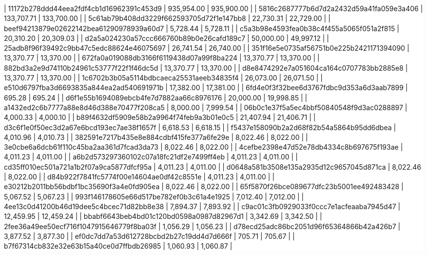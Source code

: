 | 11172b278ddd44eea2fdf4cb1d16962391c453d9 | 935,954.00 | 935,900.00 | 
| 5816c2687777b6d7d2a2432d59a41fa059e3a406 | 133,707.71 | 133,700.00 | 
| 5c61ab79b408dd3229f662593705d72f1e147bb8 | 22,730.31 | 22,729.00 | 
| beef94213879e02622142bea61290978939a60d7 | 5,728.44 | 5,728.11 | 
| c5a3b98e4593fea0b38c4f455a5065f051a2f815 | 20,310.20 | 20,309.03 | 
| d2a5a024230a57ccc666760b89b0e26cafd189c7 | 50,000.00 | 49,997.12 | 
| 25adb8f96f39492c9bb47c5edc88624e46075697 | 26,741.54 | 26,740.00 | 
| 351f16e5e0735af56751b0e225b2421171394090 | 13,370.77 | 13,370.00 | 
| 672fa0a019088db3166f6119438d07a99f8ba224 | 13,370.77 | 13,370.00 | 
| 882bd3a2e9d74110b24961c53777f22f1f46dc5d | 13,370.77 | 13,370.00 | 
| d8e8474292e7a051604ca164c0707783bb2885e8 | 13,370.77 | 13,370.00 | 
| 1c6702b3b05a5114bdbcaeca25531aeeb34835f4 | 26,073.00 | 26,071.50 | 
| e510d6797fba3d6693835a844ea2ad540691971b | 17,382.00 | 17,381.00 | 
| 6fd4e0f3f32bee6d3767fdbc9d353a6d3aab7899 | 695.28 | 695.24 | 
| d6f1e55b1694089ebcb4fe7d7882aa66c8976176 | 20,000.00 | 19,998.85 | 
| a1432ed2c6b7777a88e8d46d388e70477f208ca5 | 8,000.00 | 7,999.54 | 
| 06b0c1e37f5a5ec4bbf50840548f9d3ac0288897 | 4,000.33 | 4,000.10 | 
| b89f4632df5909e58b2a9964f74feb9a3b01e0c5 | 21,407.94 | 21,406.71 | 
| d3c6f1e0f50ec3d2a67e6bcd193ec7ae38f1657f | 6,618.53 | 6,618.15 | 
| f5437e158090b2a2d68f82b54a5864b95dd6dbea | 4,010.96 | 4,010.73 | 
| 382591e7217b435e8e884cdbf415fe377a6fe29e | 8,022.46 | 8,022.00 | 
| 3e0cbe6a6dcb61f110c45ba2aa361d7fcad3da73 | 8,022.46 | 8,022.00 | 
| 4cefbe2398e47d52e78db4334c8b697675f193ae | 4,011.23 | 4,011.00 | 
| a6b2d573297360102c07a18fc21df2e7499ff4eb | 4,011.23 | 4,011.00 | 
| cd35ff010ec501a721a1b2f07a9ca5877dfcf95a | 4,011.23 | 4,011.00 | 
| d0648a581b3508e135a2935d12c9657045d871ca | 8,022.46 | 8,022.00 | 
| d84b922f7841fc5774f00e14604ae0df42c8551e | 4,011.23 | 4,011.00 | 
| e30212b2011bb56bdbf1bc35690f3a4e0fd905ea | 8,022.46 | 8,022.00 | 
| 65f5870f26bce089677dfc23b5001ee492483428 | 5,067.52 | 5,067.23 | 
| 993f146178605e66d517be782ef0b3c61a4e1925 | 7,012.40 | 7,012.00 | 
| 4ee13c0d41200b46d19dee5c4bcec71d82bb8e38 | 7,894.37 | 7,893.92 | 
| c9ac01c3fb0929033f0ccc7e1acfeaaba7945d47 | 12,459.95 | 12,459.24 | 
| bbabf6643beb4bd01c120bd0598a0987d82967d1 | 3,342.69 | 3,342.50 | 
| 2fee36a49ee50ecf716f1047915646779f8ba03f | 1,056.29 | 1,056.23 | 
| d78ecd25adc86bc2051d96f65364866b42a426b7 | 3,877.52 | 3,877.30 | 
| ef0dc7dd7a53d612728bcbd2b27c19dd4d7d666f | 705.71 | 705.67 | 
| b7f67314cb832e32e63b15a40ce0d7ffbdb26985 | 1,060.93 | 1,060.87 | 